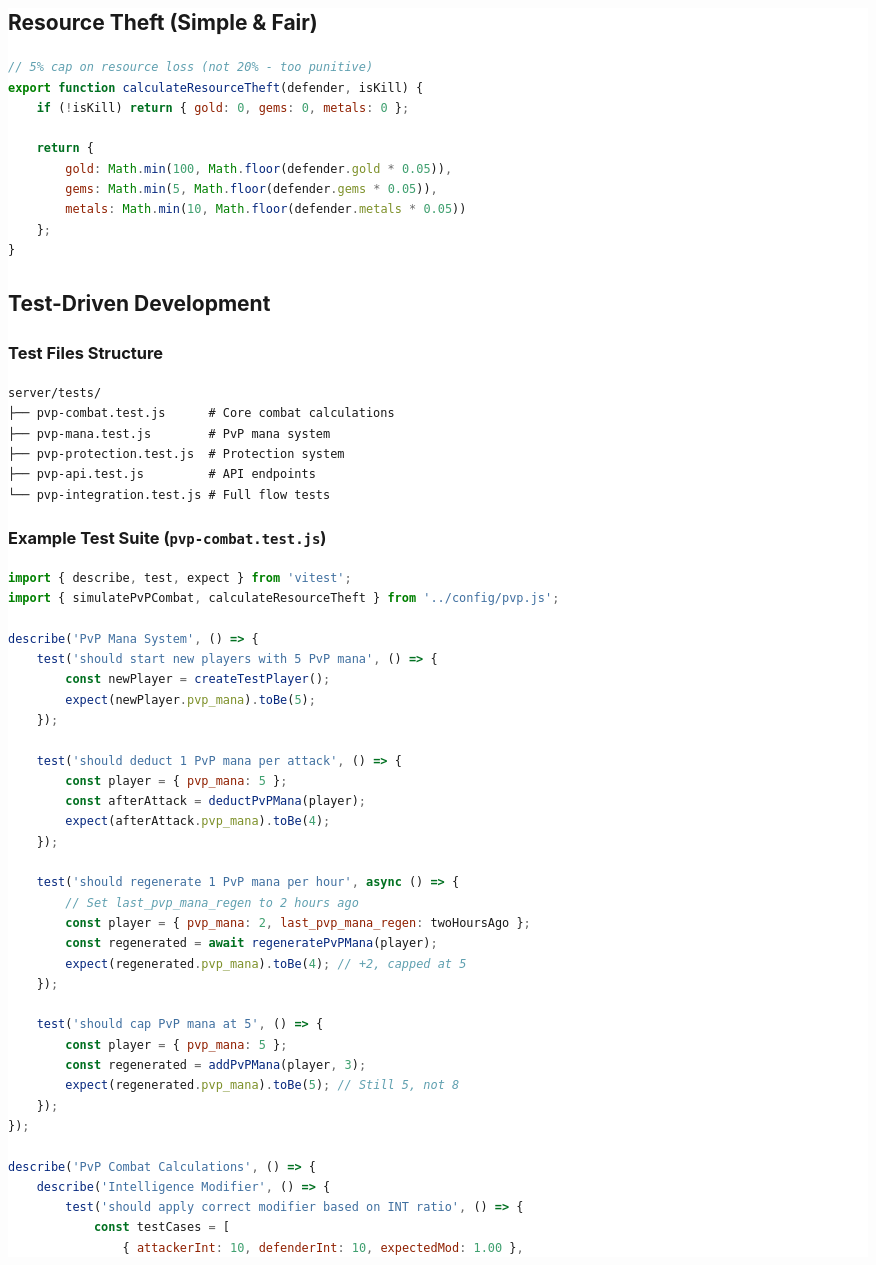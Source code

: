 ## Resource Theft (Simple & Fair)

```javascript
// 5% cap on resource loss (not 20% - too punitive)
export function calculateResourceTheft(defender, isKill) {
    if (!isKill) return { gold: 0, gems: 0, metals: 0 };
    
    return {
        gold: Math.min(100, Math.floor(defender.gold * 0.05)),
        gems: Math.min(5, Math.floor(defender.gems * 0.05)),
        metals: Math.min(10, Math.floor(defender.metals * 0.05))
    };
}
```

## Test-Driven Development

### Test Files Structure
```
server/tests/
├── pvp-combat.test.js      # Core combat calculations
├── pvp-mana.test.js        # PvP mana system
├── pvp-protection.test.js  # Protection system
├── pvp-api.test.js         # API endpoints
└── pvp-integration.test.js # Full flow tests
```

### Example Test Suite (`pvp-combat.test.js`)
```javascript
import { describe, test, expect } from 'vitest';
import { simulatePvPCombat, calculateResourceTheft } from '../config/pvp.js';

describe('PvP Mana System', () => {
    test('should start new players with 5 PvP mana', () => {
        const newPlayer = createTestPlayer();
        expect(newPlayer.pvp_mana).toBe(5);
    });
    
    test('should deduct 1 PvP mana per attack', () => {
        const player = { pvp_mana: 5 };
        const afterAttack = deductPvPMana(player);
        expect(afterAttack.pvp_mana).toBe(4);
    });
    
    test('should regenerate 1 PvP mana per hour', async () => {
        // Set last_pvp_mana_regen to 2 hours ago
        const player = { pvp_mana: 2, last_pvp_mana_regen: twoHoursAgo };
        const regenerated = await regeneratePvPMana(player);
        expect(regenerated.pvp_mana).toBe(4); // +2, capped at 5
    });
    
    test('should cap PvP mana at 5', () => {
        const player = { pvp_mana: 5 };
        const regenerated = addPvPMana(player, 3);
        expect(regenerated.pvp_mana).toBe(5); // Still 5, not 8
    });
});

describe('PvP Combat Calculations', () => {
    describe('Intelligence Modifier', () => {
        test('should apply correct modifier based on INT ratio', () => {
            const testCases = [
                { attackerInt: 10, defenderInt: 10, expectedMod: 1.00 },
```